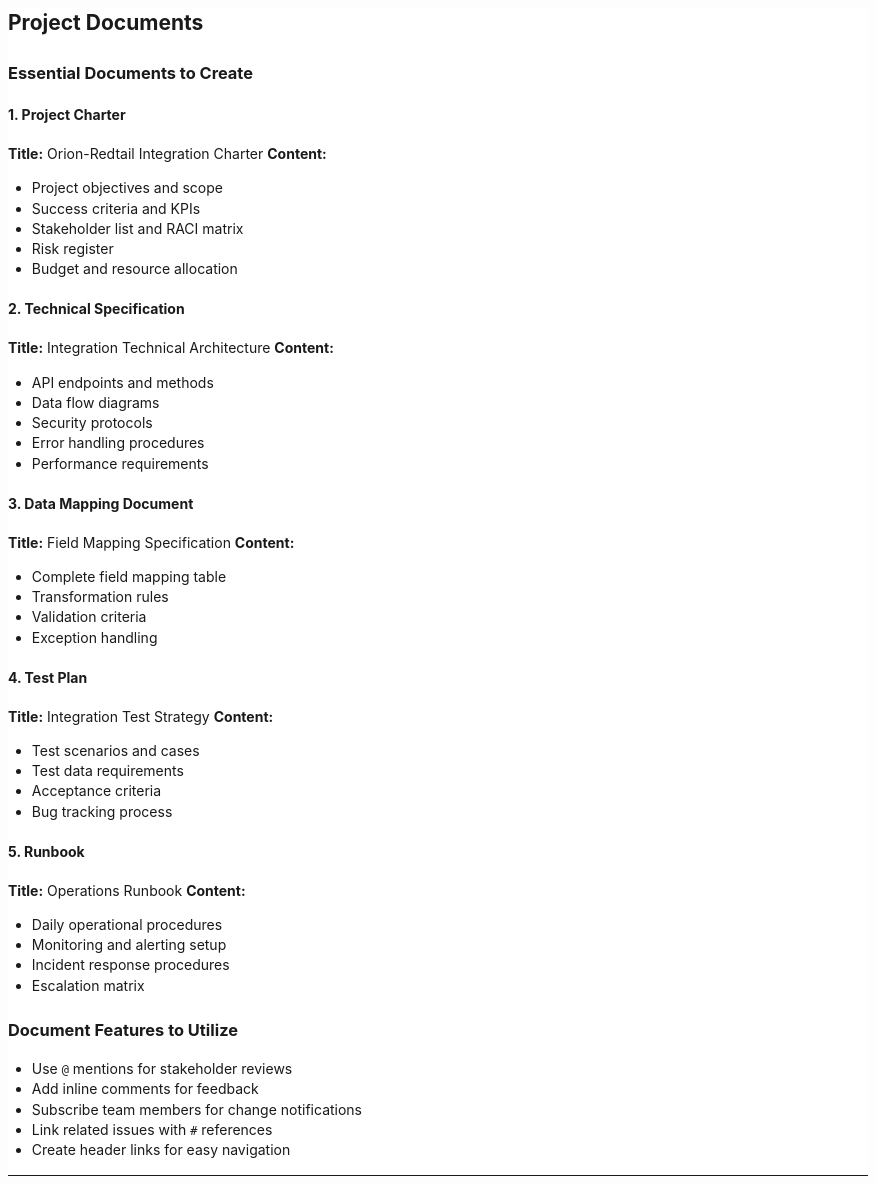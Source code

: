 
## Project Documents

### Essential Documents to Create

#### 1. Project Charter
**Title:** Orion-Redtail Integration Charter
**Content:**
- Project objectives and scope
- Success criteria and KPIs
- Stakeholder list and RACI matrix
- Risk register
- Budget and resource allocation

#### 2. Technical Specification
**Title:** Integration Technical Architecture
**Content:**
- API endpoints and methods
- Data flow diagrams
- Security protocols
- Error handling procedures
- Performance requirements

#### 3. Data Mapping Document
**Title:** Field Mapping Specification
**Content:**
- Complete field mapping table
- Transformation rules
- Validation criteria
- Exception handling

#### 4. Test Plan
**Title:** Integration Test Strategy
**Content:**
- Test scenarios and cases
- Test data requirements
- Acceptance criteria
- Bug tracking process

#### 5. Runbook
**Title:** Operations Runbook
**Content:**
- Daily operational procedures
- Monitoring and alerting setup
- Incident response procedures
- Escalation matrix

### Document Features to Utilize
- Use `@` mentions for stakeholder reviews
- Add inline comments for feedback
- Subscribe team members for change notifications
- Link related issues with `#` references
- Create header links for easy navigation

---